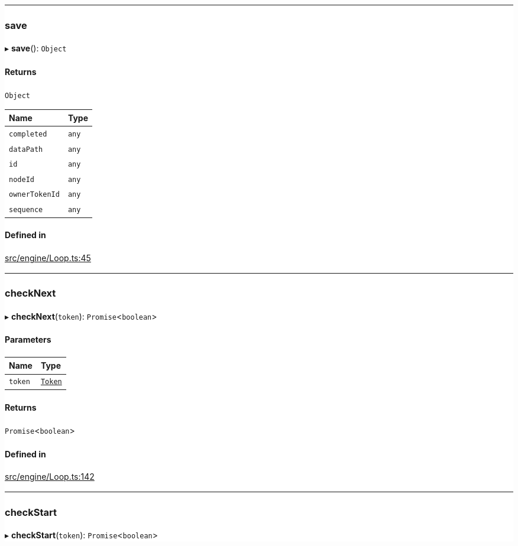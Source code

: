 ___

### save

▸ **save**(): `Object`

#### Returns

`Object`

| Name | Type |
| :------ | :------ |
| `completed` | `any` |
| `dataPath` | `any` |
| `id` | `any` |
| `nodeId` | `any` |
| `ownerTokenId` | `any` |
| `sequence` | `any` |

#### Defined in

[src/engine/Loop.ts:45](https://github.com/linonetwo/bpmn-server/blob/02da6f2/src/engine/Loop.ts#L45)

___

### checkNext

▸ **checkNext**(`token`): `Promise`\<`boolean`\>

#### Parameters

| Name | Type |
| :------ | :------ |
| `token` | [`Token`](engine_Token.Token.md) |

#### Returns

`Promise`\<`boolean`\>

#### Defined in

[src/engine/Loop.ts:142](https://github.com/linonetwo/bpmn-server/blob/02da6f2/src/engine/Loop.ts#L142)

___

### checkStart

▸ **checkStart**(`token`): `Promise`\<`boolean`\>

